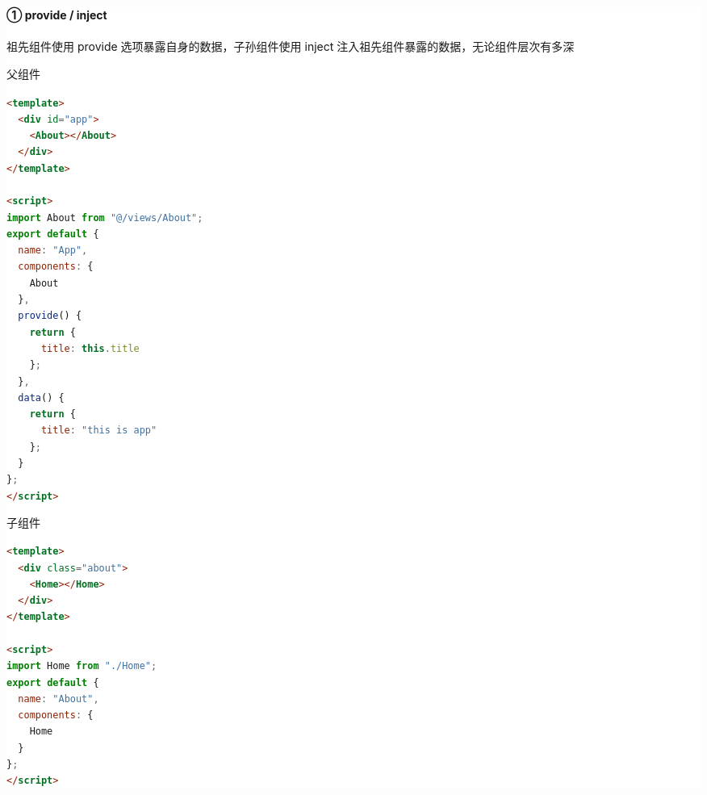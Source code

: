 #### ① provide / inject

祖先组件使用 provide 选项暴露自身的数据，子孙组件使用 inject 注入祖先组件暴露的数据，无论组件层次有多深

父组件

```html
<template>
  <div id="app">
    <About></About>
  </div>
</template>

<script>
import About from "@/views/About";
export default {
  name: "App",
  components: {
    About
  },
  provide() {
    return {
      title: this.title
    };
  },
  data() {
    return {
      title: "this is app"
    };
  }
};
</script>
```

子组件

```html
<template>
  <div class="about">
    <Home></Home>
  </div>
</template>

<script>
import Home from "./Home";
export default {
  name: "About",
  components: {
    Home
  }
};
</script>

```
